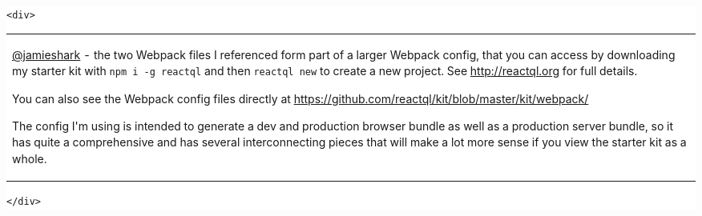 

  
<div>
    
  <div id="issuecomment-297552153">

    



    <div>

      
<table>
  <tbody>
    <tr>
      <td>
          <p><a href="https://github.com/jamieshark" target="_blank">@jamieshark</a> - the two Webpack files I referenced form part of a larger Webpack config, that you can access by downloading my starter kit with <code>npm i -g reactql</code> and then <code>reactql new</code> to create a new project. See <a href="http://reactql.org" target="_blank">http://reactql.org</a> for full details.</p>
<p>You can also see the Webpack config files directly at <a href="https://github.com/reactql/kit/blob/master/kit/webpack/" target="_blank">https://github.com/reactql/kit/blob/master/kit/webpack/</a></p>
<p>The config I'm using is intended to generate a dev and production browser bundle as well as a production server bundle, so it has quite a comprehensive and has several interconnecting pieces that will make a lot more sense if you view the starter kit as a whole.</p>
      </td>
    </tr>
  </tbody>
</table>


        



    </div>

  </div>
</div>

</div>

</div>

    


    
<div>
    
<div>
  




  
<div>
    
  <div id="issuecomment-297646518">

    



